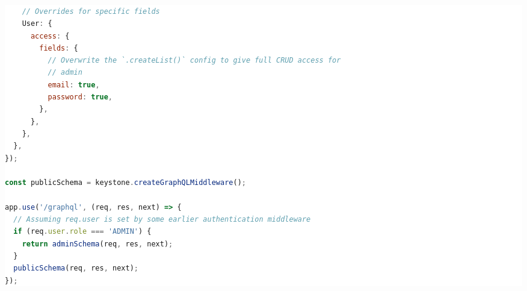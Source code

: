 ```js
    // Overrides for specific fields
    User: {
      access: {
        fields: {
          // Overwrite the `.createList()` config to give full CRUD access for
          // admin
          email: true,
          password: true,
        },
      },
    },
  },
});

const publicSchema = keystone.createGraphQLMiddleware();

app.use('/graphql', (req, res, next) => {
  // Assuming req.user is set by some earlier authentication middleware
  if (req.user.role === 'ADMIN') {
    return adminSchema(req, res, next);
  }
  publicSchema(req, res, next);
});
```
